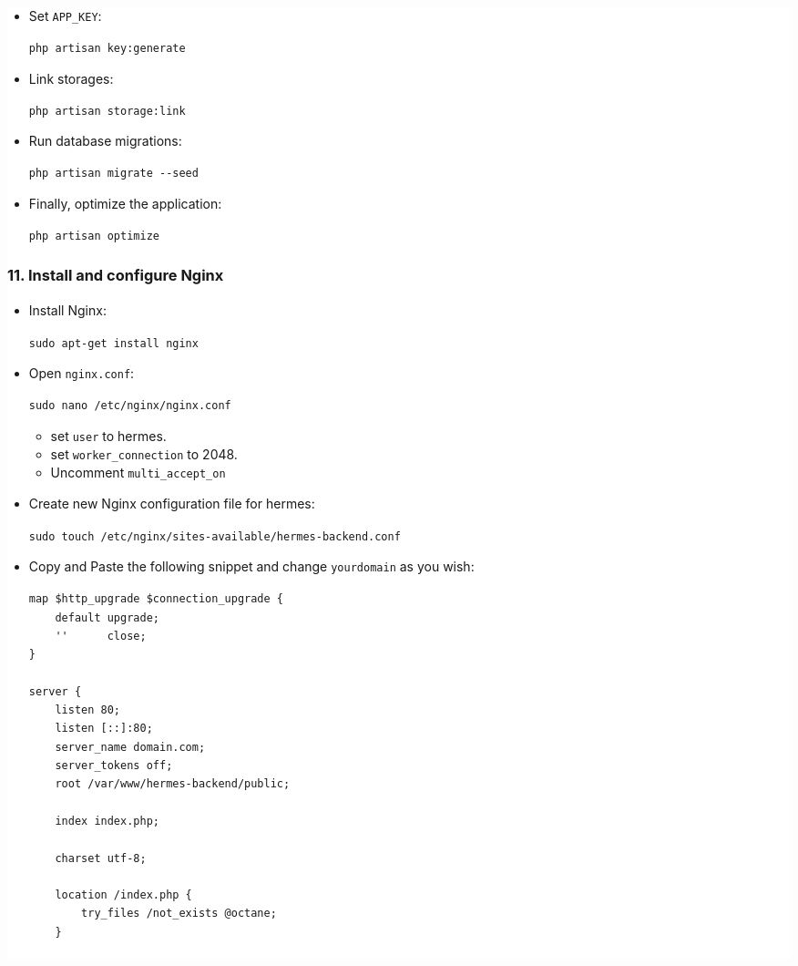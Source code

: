 * Set <code>APP_KEY</code>:
     ```shell
     php artisan key:generate
     ```
* Link storages:
     ```shell
     php artisan storage:link
     ```
* Run database migrations:
     ```shell
     php artisan migrate --seed
     ```
* Finally, optimize the application:
     ```shell
     php artisan optimize
     ```

### 11. Install and configure Nginx

* Install Nginx:
  ```shell
  sudo apt-get install nginx
  ```
* Open <code>nginx.conf</code>:
  ```shell
  sudo nano /etc/nginx/nginx.conf
  ```
    * set <code>user</code> to hermes.
    * set <code>worker_connection</code> to 2048.
    * Uncomment <code>multi_accept_on</code>

* Create new Nginx configuration file for hermes:
    ```shell
    sudo touch /etc/nginx/sites-available/hermes-backend.conf
    ```
* Copy and Paste the following snippet and change <code>yourdomain</code> as you wish:
    ```
    map $http_upgrade $connection_upgrade {
        default upgrade;
        ''      close;
    }
    
    server {
        listen 80;
        listen [::]:80;
        server_name domain.com;
        server_tokens off;
        root /var/www/hermes-backend/public;
    
        index index.php;
    
        charset utf-8;
    
        location /index.php {
            try_files /not_exists @octane;
        }
    